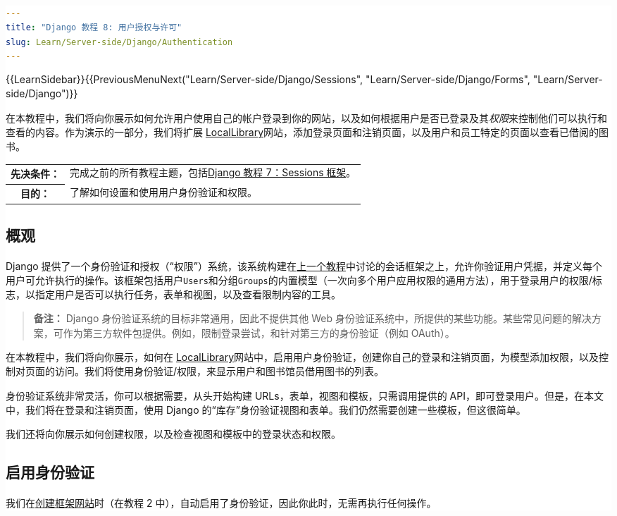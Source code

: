 ```yaml
---
title: "Django 教程 8: 用户授权与许可"
slug: Learn/Server-side/Django/Authentication
---
```


{{LearnSidebar}}{{PreviousMenuNext("Learn/Server-side/Django/Sessions", "Learn/Server-side/Django/Forms", "Learn/Server-side/Django")}}

在本教程中，我们将向你展示如何允许用户使用自己的帐户登录到你的网站，以及如何根据用户是否已登录及其*权限*来控制他们可以执行和查看的内容。作为演示的一部分，我们将扩展 [LocalLibrary](/zh-CN/docs/Learn/Server-side/Django/Tutorial_local_library_website)网站，添加登录页面和注销页面，以及用户和员工特定的页面以查看已借阅的图书。

<table class="learn-box standard-table">
  <tbody>
    <tr>
      <th scope="row">先决条件：</th>
      <td>
        完成之前的所有教程主题，包括<a
          href="/zh-CN/docs/Learn/Server-side/Django/Sessions"
          >Django 教程 7：Sessions 框架</a
        >。
      </td>
    </tr>
    <tr>
      <th scope="row">目的：</th>
      <td>了解如何设置和使用用户身份验证和权限。</td>
    </tr>
  </tbody>
</table>

## 概观

Django 提供了一个身份验证和授权（“权限”）系统，该系统构建在[上一个教程](/zh-CN/docs/Learn/Server-side/Django/Sessions)中讨论的会话框架之上，允许你验证用户凭据，并定义每个用户可允许执行的操作。该框架包括用户`Users`和分组`Groups`的内置模型（一次向多个用户应用权限的通用方法），用于登录用户的权限/标志，以指定用户是否可以执行任务，表单和视图，以及查看限制内容的工具。

> **备注：** Django 身份验证系统的目标非常通用，因此不提供其他 Web 身份验证系统中，所提供的某些功能。某些常见问题的解决方案，可作为第三方软件包提供。例如，限制登录尝试，和针对第三方的身份验证（例如 OAuth）。

在本教程中，我们将向你展示，如何在 [LocalLibrary](/zh-CN/docs/Learn/Server-side/Django/Tutorial_local_library_website)网站中，启用用户身份验证，创建你自己的登录和注销页面，为模型添加权限，以及控制对页面的访问。我们将使用身份验证/权限，来显示用户和图书馆员借用图书的列表。

身份验证系统非常灵活，你可以根据需要，从头开始构建 URLs，表单，视图和模板，只需调用提供的 API，即可登录用户。但是，在本文中，我们将在登录和注销页面，使用 Django 的“库存”身份验证视图和表单。我们仍然需要创建一些模板，但这很简单。

我们还将向你展示如何创建权限，以及检查视图和模板中的登录状态和权限。

## 启用身份验证

我们在[创建框架网站](/zh-CN/docs/Learn/Server-side/Django/skeleton_website)时（在教程 2 中），自动启用了身份验证，因此你此时，无需再执行任何操作。
